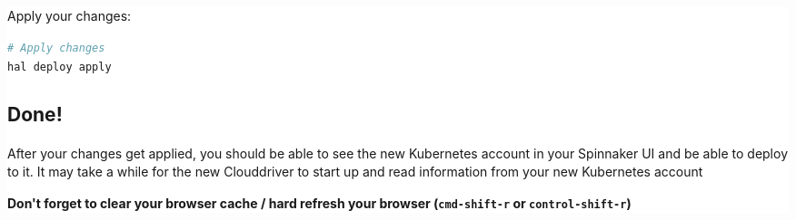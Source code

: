 Apply your changes:

```bash
# Apply changes
hal deploy apply
```

## Done!

After your changes get applied, you should be able to see the new Kubernetes account in your Spinnaker UI and be able to deploy to it.  It may take a while for the new Clouddriver to start up and read information from your new Kubernetes account

**Don't forget to clear your browser cache / hard refresh your browser (`cmd-shift-r` or `control-shift-r`)**
